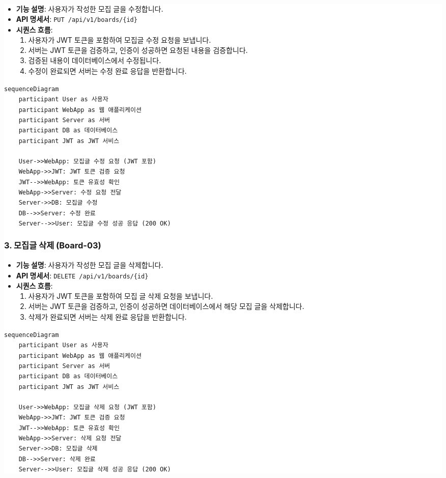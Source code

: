 - **기능 설명**: 사용자가 작성한 모집 글을 수정합니다.
- **API 명세서**: `PUT /api/v1/boards/{id}`
- **시퀀스 흐름**:
    1. 사용자가 JWT 토큰을 포함하여 모집글 수정 요청을 보냅니다.
    2. 서버는 JWT 토큰을 검증하고, 인증이 성공하면 요청된 내용을 검증합니다.
    3. 검증된 내용이 데이터베이스에서 수정됩니다.
    4. 수정이 완료되면 서버는 수정 완료 응답을 반환합니다.

```mermaid
sequenceDiagram
    participant User as 사용자
    participant WebApp as 웹 애플리케이션
    participant Server as 서버
    participant DB as 데이터베이스
    participant JWT as JWT 서비스

    User->>WebApp: 모집글 수정 요청 (JWT 포함)
    WebApp->>JWT: JWT 토큰 검증 요청
    JWT-->>WebApp: 토큰 유효성 확인
    WebApp->>Server: 수정 요청 전달
    Server->>DB: 모집글 수정
    DB-->>Server: 수정 완료
    Server-->>User: 모집글 수정 성공 응답 (200 OK)

```

### **3. 모집글 삭제 (Board-03)**

- **기능 설명**: 사용자가 작성한 모집 글을 삭제합니다.
- **API 명세서**: `DELETE /api/v1/boards/{id}`
- **시퀀스 흐름**:
    1. 사용자가 JWT 토큰을 포함하여 모집 글 삭제 요청을 보냅니다.
    2. 서버는 JWT 토큰을 검증하고, 인증이 성공하면 데이터베이스에서 해당 모집 글을 삭제합니다.
    3. 삭제가 완료되면 서버는 삭제 완료 응답을 반환합니다.

```mermaid
sequenceDiagram
    participant User as 사용자
    participant WebApp as 웹 애플리케이션
    participant Server as 서버
    participant DB as 데이터베이스
    participant JWT as JWT 서비스

    User->>WebApp: 모집글 삭제 요청 (JWT 포함)
    WebApp->>JWT: JWT 토큰 검증 요청
    JWT-->>WebApp: 토큰 유효성 확인
    WebApp->>Server: 삭제 요청 전달
    Server->>DB: 모집글 삭제
    DB-->>Server: 삭제 완료
    Server-->>User: 모집글 삭제 성공 응답 (200 OK)

```
